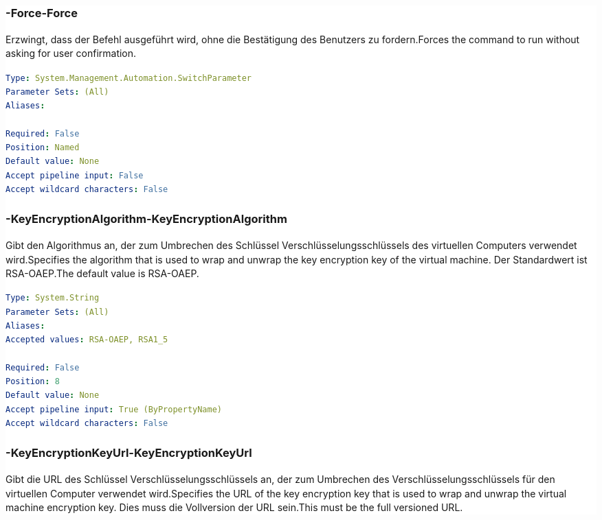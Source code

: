 ### <span data-ttu-id="f1d5a-155">-Force</span><span class="sxs-lookup"><span data-stu-id="f1d5a-155">-Force</span></span>
<span data-ttu-id="f1d5a-156">Erzwingt, dass der Befehl ausgeführt wird, ohne die Bestätigung des Benutzers zu fordern.</span><span class="sxs-lookup"><span data-stu-id="f1d5a-156">Forces the command to run without asking for user confirmation.</span></span>

```yaml
Type: System.Management.Automation.SwitchParameter
Parameter Sets: (All)
Aliases:

Required: False
Position: Named
Default value: None
Accept pipeline input: False
Accept wildcard characters: False
```

### <span data-ttu-id="f1d5a-157">-KeyEncryptionAlgorithm</span><span class="sxs-lookup"><span data-stu-id="f1d5a-157">-KeyEncryptionAlgorithm</span></span>
<span data-ttu-id="f1d5a-158">Gibt den Algorithmus an, der zum Umbrechen des Schlüssel Verschlüsselungsschlüssels des virtuellen Computers verwendet wird.</span><span class="sxs-lookup"><span data-stu-id="f1d5a-158">Specifies the algorithm that is used to wrap and unwrap the key encryption key of the virtual machine.</span></span>
<span data-ttu-id="f1d5a-159">Der Standardwert ist RSA-OAEP.</span><span class="sxs-lookup"><span data-stu-id="f1d5a-159">The default value is RSA-OAEP.</span></span>

```yaml
Type: System.String
Parameter Sets: (All)
Aliases:
Accepted values: RSA-OAEP, RSA1_5

Required: False
Position: 8
Default value: None
Accept pipeline input: True (ByPropertyName)
Accept wildcard characters: False
```

### <span data-ttu-id="f1d5a-160">-KeyEncryptionKeyUrl</span><span class="sxs-lookup"><span data-stu-id="f1d5a-160">-KeyEncryptionKeyUrl</span></span>
<span data-ttu-id="f1d5a-161">Gibt die URL des Schlüssel Verschlüsselungsschlüssels an, der zum Umbrechen des Verschlüsselungsschlüssels für den virtuellen Computer verwendet wird.</span><span class="sxs-lookup"><span data-stu-id="f1d5a-161">Specifies the URL of the key encryption key that is used to wrap and unwrap the virtual machine encryption key.</span></span>
<span data-ttu-id="f1d5a-162">Dies muss die Vollversion der URL sein.</span><span class="sxs-lookup"><span data-stu-id="f1d5a-162">This must be the full versioned URL.</span></span>
